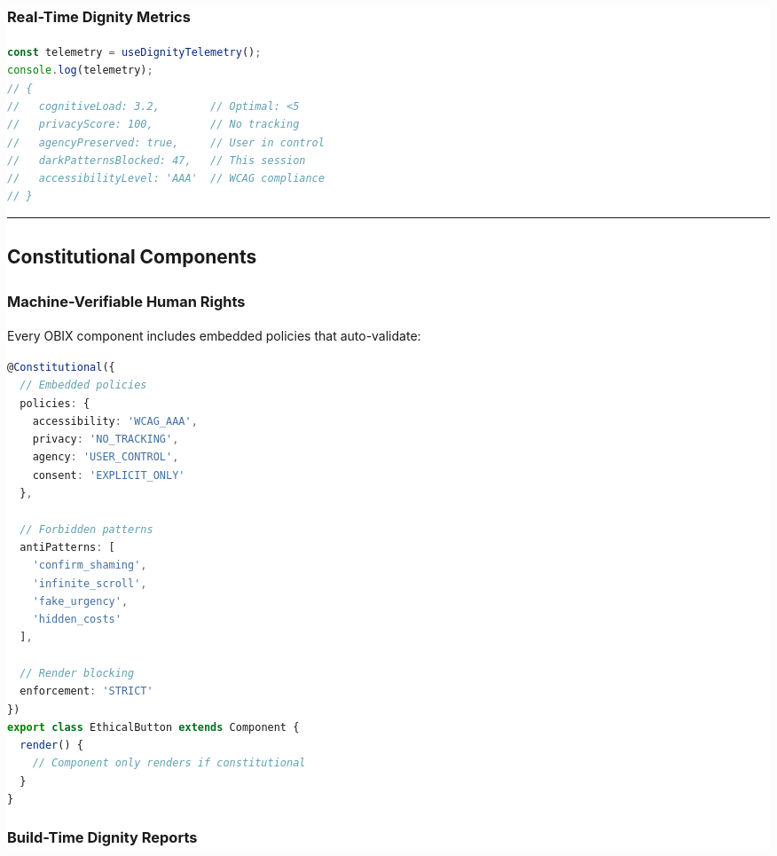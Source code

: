 ### Real-Time Dignity Metrics

```typescript
const telemetry = useDignityTelemetry();
console.log(telemetry);
// {
//   cognitiveLoad: 3.2,        // Optimal: <5
//   privacyScore: 100,         // No tracking
//   agencyPreserved: true,     // User in control
//   darkPatternsBlocked: 47,   // This session
//   accessibilityLevel: 'AAA'  // WCAG compliance
// }
```

---

## Constitutional Components

### Machine-Verifiable Human Rights

Every OBIX component includes embedded policies that auto-validate:

```typescript
@Constitutional({
  // Embedded policies
  policies: {
    accessibility: 'WCAG_AAA',
    privacy: 'NO_TRACKING',
    agency: 'USER_CONTROL',
    consent: 'EXPLICIT_ONLY'
  },
  
  // Forbidden patterns
  antiPatterns: [
    'confirm_shaming',
    'infinite_scroll',
    'fake_urgency',
    'hidden_costs'
  ],
  
  // Render blocking
  enforcement: 'STRICT'
})
export class EthicalButton extends Component {
  render() {
    // Component only renders if constitutional
  }
}
```

### Build-Time Dignity Reports
